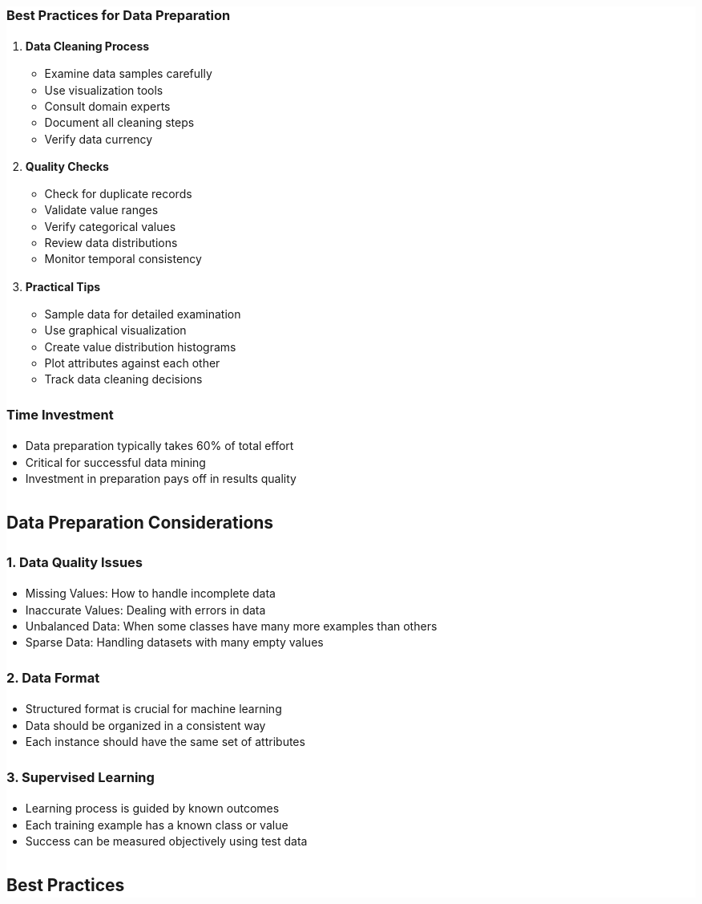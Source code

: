 ### Best Practices for Data Preparation

1. **Data Cleaning Process**

   - Examine data samples carefully
   - Use visualization tools
   - Consult domain experts
   - Document all cleaning steps
   - Verify data currency

2. **Quality Checks**

   - Check for duplicate records
   - Validate value ranges
   - Verify categorical values
   - Review data distributions
   - Monitor temporal consistency

3. **Practical Tips**
   - Sample data for detailed examination
   - Use graphical visualization
   - Create value distribution histograms
   - Plot attributes against each other
   - Track data cleaning decisions

### Time Investment

- Data preparation typically takes 60% of total effort
- Critical for successful data mining
- Investment in preparation pays off in results quality

## Data Preparation Considerations

### 1. Data Quality Issues

- Missing Values: How to handle incomplete data
- Inaccurate Values: Dealing with errors in data
- Unbalanced Data: When some classes have many more examples than others
- Sparse Data: Handling datasets with many empty values

### 2. Data Format

- Structured format is crucial for machine learning
- Data should be organized in a consistent way
- Each instance should have the same set of attributes

### 3. Supervised Learning

- Learning process is guided by known outcomes
- Each training example has a known class or value
- Success can be measured objectively using test data

## Best Practices

